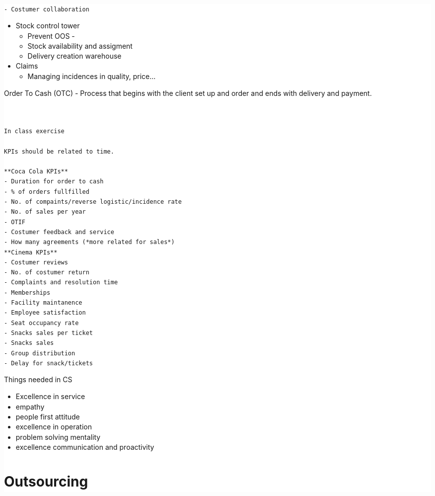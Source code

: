 	- Costumer collaboration
- Stock control tower
	- Prevent OOS - 
	- Stock availability and assigment
	- Delivery creation warehouse
- Claims
	- Managing incidences in quality, price...

Order To Cash (OTC) - Process that begins with the client set up and order and ends with delivery and payment.


```ad-example


In class exercise

KPIs should be related to time.

**Coca Cola KPIs**
- Duration for order to cash
- % of orders fullfilled
- No. of compaints/reverse logistic/incidence rate
- No. of sales per year
- OTIF
- Costumer feedback and service
- How many agreements (*more related for sales*)
**Cinema KPIs**
- Costumer reviews
- No. of costumer return
- Complaints and resolution time
- Memberships
- Facility maintanence
- Employee satisfaction
- Seat occupancy rate
- Snacks sales per ticket
- Snacks sales
- Group distribution
- Delay for snack/tickets

```


Things needed in CS
- Excellence in service
- empathy
- people first attitude
- excellence in operation
- problem solving mentality
- excellence communication and proactivity


# Outsourcing





